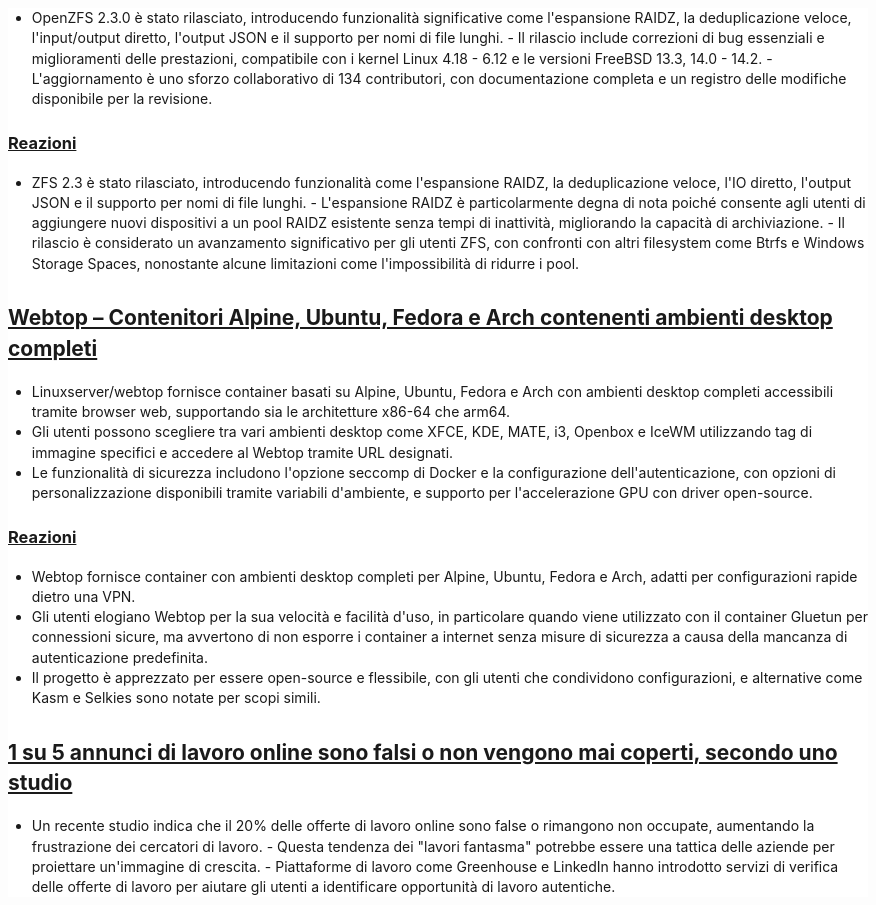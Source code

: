 - OpenZFS 2.3.0 è stato rilasciato, introducendo funzionalità significative come l'espansione RAIDZ, la deduplicazione veloce, l'input/output diretto, l'output JSON e il supporto per nomi di file lunghi. - Il rilascio include correzioni di bug essenziali e miglioramenti delle prestazioni, compatibile con i kernel Linux 4.18 - 6.12 e le versioni FreeBSD 13.3, 14.0 - 14.2. - L'aggiornamento è uno sforzo collaborativo di 134 contributori, con documentazione completa e un registro delle modifiche disponibile per la revisione.

### [Reazioni](https://news.ycombinator.com/item?id=42694596)

- ZFS 2.3 è stato rilasciato, introducendo funzionalità come l'espansione RAIDZ, la deduplicazione veloce, l'IO diretto, l'output JSON e il supporto per nomi di file lunghi. - L'espansione RAIDZ è particolarmente degna di nota poiché consente agli utenti di aggiungere nuovi dispositivi a un pool RAIDZ esistente senza tempi di inattività, migliorando la capacità di archiviazione. - Il rilascio è considerato un avanzamento significativo per gli utenti ZFS, con confronti con altri filesystem come Btrfs e Windows Storage Spaces, nonostante alcune limitazioni come l'impossibilità di ridurre i pool.

## [Webtop – Contenitori Alpine, Ubuntu, Fedora e Arch contenenti ambienti desktop completi](https://docs.linuxserver.io/images/docker-webtop/)

- Linuxserver/webtop fornisce container basati su Alpine, Ubuntu, Fedora e Arch con ambienti desktop completi accessibili tramite browser web, supportando sia le architetture x86-64 che arm64.
- Gli utenti possono scegliere tra vari ambienti desktop come XFCE, KDE, MATE, i3, Openbox e IceWM utilizzando tag di immagine specifici e accedere al Webtop tramite URL designati.
- Le funzionalità di sicurezza includono l'opzione seccomp di Docker e la configurazione dell'autenticazione, con opzioni di personalizzazione disponibili tramite variabili d'ambiente, e supporto per l'accelerazione GPU con driver open-source.

### [Reazioni](https://news.ycombinator.com/item?id=42690983)

- Webtop fornisce container con ambienti desktop completi per Alpine, Ubuntu, Fedora e Arch, adatti per configurazioni rapide dietro una VPN.
- Gli utenti elogiano Webtop per la sua velocità e facilità d'uso, in particolare quando viene utilizzato con il container Gluetun per connessioni sicure, ma avvertono di non esporre i container a internet senza misure di sicurezza a causa della mancanza di autenticazione predefinita.
- Il progetto è apprezzato per essere open-source e flessibile, con gli utenti che condividono configurazioni, e alternative come Kasm e Selkies sono notate per scopi simili.

## [1 su 5 annunci di lavoro online sono falsi o non vengono mai coperti, secondo uno studio](https://gizmodo.com/1-in-5-online-job-postings-are-either-fake-or-never-filled-study-finds-2000549706)

- Un recente studio indica che il 20% delle offerte di lavoro online sono false o rimangono non occupate, aumentando la frustrazione dei cercatori di lavoro. - Questa tendenza dei "lavori fantasma" potrebbe essere una tattica delle aziende per proiettare un'immagine di crescita. - Piattaforme di lavoro come Greenhouse e LinkedIn hanno introdotto servizi di verifica delle offerte di lavoro per aiutare gli utenti a identificare opportunità di lavoro autentiche.
